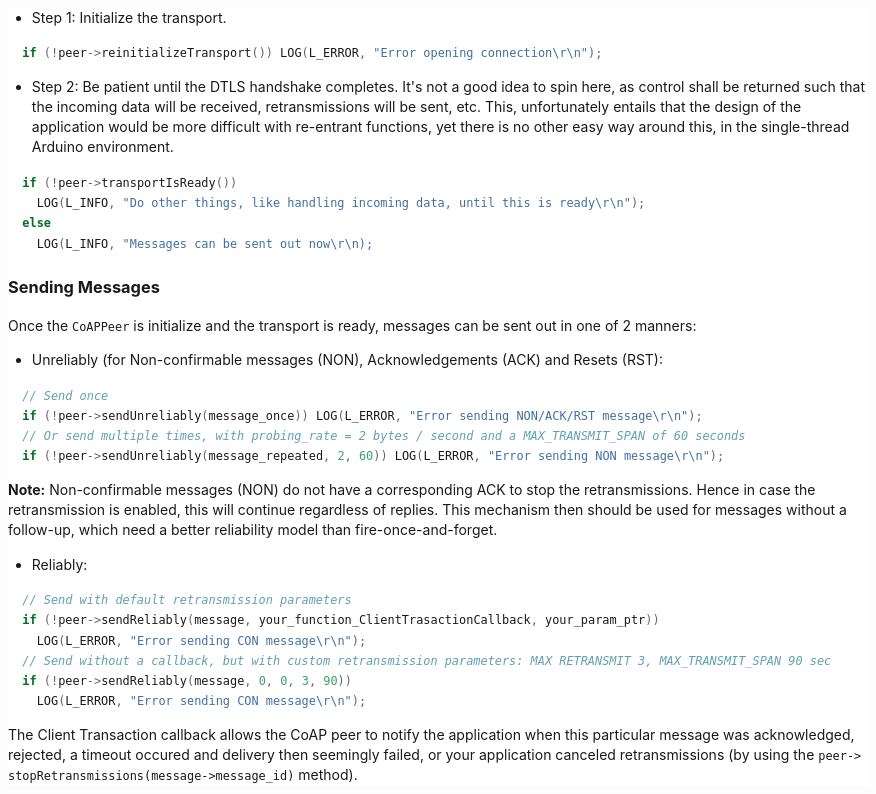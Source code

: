  - Step 1: Initialize the transport.
```C
  if (!peer->reinitializeTransport()) LOG(L_ERROR, "Error opening connection\r\n");
```

 - Step 2: Be patient until the DTLS handshake completes. It's not a good idea to spin here, as control shall be
   returned such that the incoming data will be received, retransmissions will be sent, etc. This, unfortunately
   entails that the design of the application would be more difficult with re-entrant functions, yet there is no other
   easy way around this, in the single-thread Arduino environment.
```C
  if (!peer->transportIsReady()) 
    LOG(L_INFO, "Do other things, like handling incoming data, until this is ready\r\n");
  else
    LOG(L_INFO, "Messages can be sent out now\r\n);
```


### Sending Messages

Once the `CoAPPeer` is initialize and the transport is ready, messages can be sent out in one of 2 manners:

 - Unreliably (for Non-confirmable messages (NON), Acknowledgements (ACK) and Resets (RST):
 
```C
  // Send once
  if (!peer->sendUnreliably(message_once)) LOG(L_ERROR, "Error sending NON/ACK/RST message\r\n");
  // Or send multiple times, with probing_rate = 2 bytes / second and a MAX_TRANSMIT_SPAN of 60 seconds
  if (!peer->sendUnreliably(message_repeated, 2, 60)) LOG(L_ERROR, "Error sending NON message\r\n"); 
```
**Note:** Non-confirmable messages (NON) do not have a corresponding ACK to stop the retransmissions. Hence in case the
retransmission is enabled, this will continue regardless of replies. This mechanism then should be used for messages
without a follow-up, which need a better reliability model than fire-once-and-forget.

 - Reliably:

```C
  // Send with default retransmission parameters
  if (!peer->sendReliably(message, your_function_ClientTrasactionCallback, your_param_ptr)) 
    LOG(L_ERROR, "Error sending CON message\r\n");
  // Send without a callback, but with custom retransmission parameters: MAX RETRANSMIT 3, MAX_TRANSMIT_SPAN 90 sec
  if (!peer->sendReliably(message, 0, 0, 3, 90)) 
    LOG(L_ERROR, "Error sending CON message\r\n");
```

   The Client Transaction callback allows the CoAP peer to notify the application when this particular message was 
   acknowledged, rejected, a timeout occured and delivery then seemingly failed, or your application canceled 
   retransmissions (by using the `peer->stopRetransmissions(message->message_id)` method).
